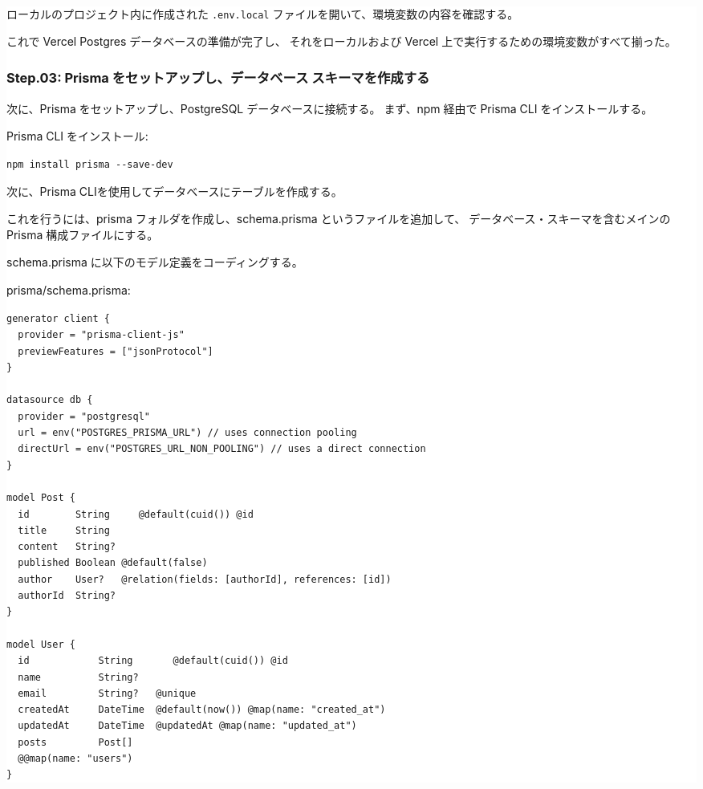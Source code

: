 ローカルのプロジェクト内に作成された `.env.local` ファイルを開いて、環境変数の内容を確認する。

これで Vercel Postgres データベースの準備が完了し、
それをローカルおよび Vercel 上で実行するための環境変数がすべて揃った。

### Step.03: Prisma をセットアップし、データベース スキーマを作成する

次に、Prisma をセットアップし、PostgreSQL データベースに接続する。
まず、npm 経由で Prisma CLI をインストールする。

Prisma CLI をインストール:  
``` console
npm install prisma --save-dev
```

次に、Prisma CLIを使用してデータベースにテーブルを作成する。

これを行うには、prisma フォルダを作成し、schema.prisma というファイルを追加して、
データベース・スキーマを含むメインの Prisma 構成ファイルにする。

schema.prisma に以下のモデル定義をコーディングする。

prisma/schema.prisma:  
``` prisma
generator client {
  provider = "prisma-client-js"
  previewFeatures = ["jsonProtocol"]
}

datasource db {
  provider = "postgresql"
  url = env("POSTGRES_PRISMA_URL") // uses connection pooling
  directUrl = env("POSTGRES_URL_NON_POOLING") // uses a direct connection
}

model Post {
  id        String     @default(cuid()) @id
  title     String
  content   String?
  published Boolean @default(false)
  author    User?   @relation(fields: [authorId], references: [id])
  authorId  String?
}

model User {
  id            String       @default(cuid()) @id
  name          String?
  email         String?   @unique
  createdAt     DateTime  @default(now()) @map(name: "created_at")
  updatedAt     DateTime  @updatedAt @map(name: "updated_at")
  posts         Post[]
  @@map(name: "users")
}
```
